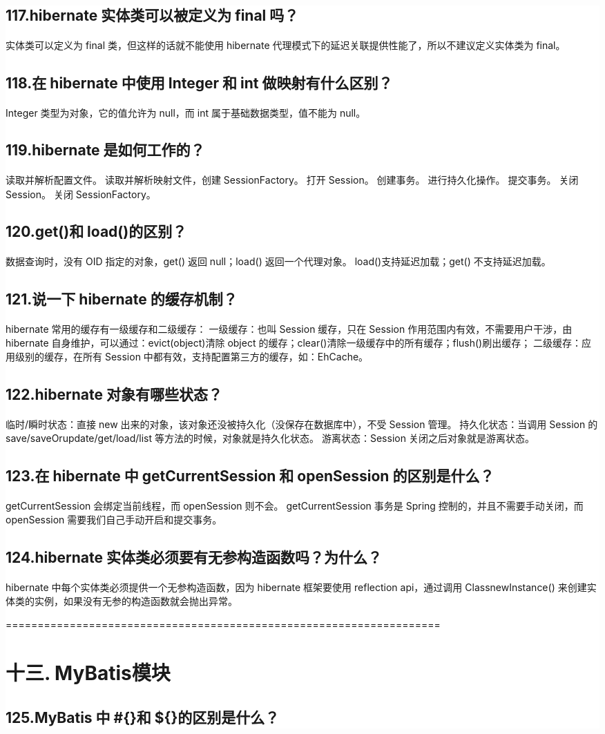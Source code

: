 ## 117.hibernate 实体类可以被定义为 final 吗？
实体类可以定义为 final 类，但这样的话就不能使用 hibernate 代理模式下的延迟关联提供性能了，所以不建议定义实体类为 final。

## 118.在 hibernate 中使用 Integer 和 int 做映射有什么区别？
Integer 类型为对象，它的值允许为 null，而 int 属于基础数据类型，值不能为 null。

## 119.hibernate 是如何工作的？

读取并解析配置文件。
读取并解析映射文件，创建 SessionFactory。
打开 Session。
创建事务。
进行持久化操作。
提交事务。
关闭 Session。
关闭 SessionFactory。
## 120.get()和 load()的区别？
数据查询时，没有 OID 指定的对象，get() 返回 null；load() 返回一个代理对象。
load()支持延迟加载；get() 不支持延迟加载。

## 121.说一下 hibernate 的缓存机制？
hibernate 常用的缓存有一级缓存和二级缓存：
一级缓存：也叫 Session 缓存，只在 Session 作用范围内有效，不需要用户干涉，由 hibernate 自身维护，可以通过：evict(object)清除 object 的缓存；clear()清除一级缓存中的所有缓存；flush()刷出缓存；
二级缓存：应用级别的缓存，在所有 Session 中都有效，支持配置第三方的缓存，如：EhCache。

## 122.hibernate 对象有哪些状态？

临时/瞬时状态：直接 new 出来的对象，该对象还没被持久化（没保存在数据库中），不受 Session 管理。
持久化状态：当调用 Session 的 save/saveOrupdate/get/load/list 等方法的时候，对象就是持久化状态。
游离状态：Session 关闭之后对象就是游离状态。
## 123.在 hibernate 中 getCurrentSession 和 openSession 的区别是什么？

getCurrentSession 会绑定当前线程，而 openSession 则不会。
getCurrentSession 事务是 Spring 控制的，并且不需要手动关闭，而 openSession 需要我们自己手动开启和提交事务。
## 124.hibernate 实体类必须要有无参构造函数吗？为什么？
hibernate 中每个实体类必须提供一个无参构造函数，因为 hibernate 框架要使用 reflection api，通过调用 ClassnewInstance() 来创建实体类的实例，如果没有无参的构造函数就会抛出异常。

====================================================================

# 十三. MyBatis模块
## 125.MyBatis 中 #{}和 ${}的区别是什么？
